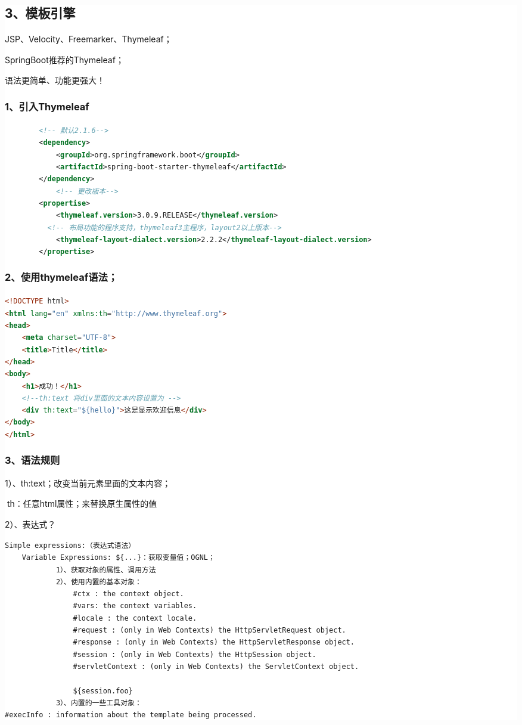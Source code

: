 ## 3、模板引擎

JSP、Velocity、Freemarker、Thymeleaf；



SpringBoot推荐的Thymeleaf；

语法更简单、功能更强大！

### 1、引入Thymeleaf

```xml
		<!-- 默认2.1.6-->
		<dependency>
			<groupId>org.springframework.boot</groupId>
			<artifactId>spring-boot-starter-thymeleaf</artifactId>
		</dependency>
			<!-- 更改版本-->	
		<propertise>
			<thymeleaf.version>3.0.9.RELEASE</thymeleaf.version>
          <!-- 布局功能的程序支持，thymeleaf3主程序，layout2以上版本-->
			<thymeleaf-layout-dialect.version>2.2.2</thymeleaf-layout-dialect.version>
		</propertise>
```

### 2、使用thymeleaf语法；

```html
<!DOCTYPE html>
<html lang="en" xmlns:th="http://www.thymeleaf.org">
<head>
    <meta charset="UTF-8">
    <title>Title</title>
</head>
<body>
    <h1>成功！</h1>
    <!--th:text 将div里面的文本内容设置为 -->
    <div th:text="${hello}">这是显示欢迎信息</div>
</body>
</html>
```

### 3、语法规则

1）、th:text；改变当前元素里面的文本内容；

​	th：任意html属性；来替换原生属性的值

2）、表达式？

```properties
Simple expressions:（表达式语法）
    Variable Expressions: ${...}：获取变量值；OGNL；
    		1）、获取对象的属性、调用方法
    		2）、使用内置的基本对象：
    			#ctx : the context object.
    			#vars: the context variables.
                #locale : the context locale.
                #request : (only in Web Contexts) the HttpServletRequest object.
                #response : (only in Web Contexts) the HttpServletResponse object.
                #session : (only in Web Contexts) the HttpSession object.
                #servletContext : (only in Web Contexts) the ServletContext object.
                
                ${session.foo}
            3）、内置的一些工具对象：
#execInfo : information about the template being processed.
```